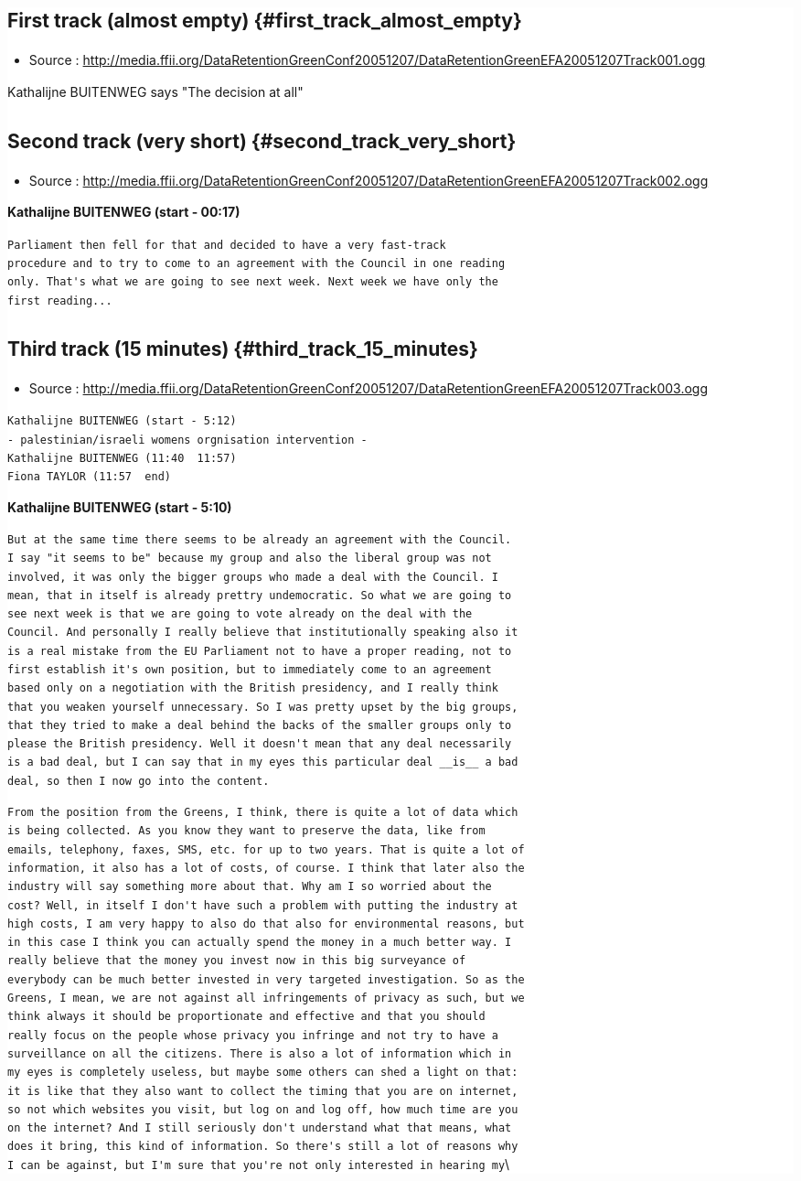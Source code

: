 ## First track (almost empty) {#first_track_almost_empty}

-   Source :
    <http://media.ffii.org/DataRetentionGreenConf20051207/DataRetentionGreenEFA20051207Track001.ogg>

Kathalijne BUITENWEG says \"The decision at all\"

## Second track (very short) {#second_track_very_short}

-   Source :
    <http://media.ffii.org/DataRetentionGreenConf20051207/DataRetentionGreenEFA20051207Track002.ogg>

**Kathalijne BUITENWEG (start - 00:17)**

`Parliament then fell for that and decided to have a very fast-track`\
`procedure and to try to come to an agreement with the Council in one reading`\
`only. That's what we are going to see next week. Next week we have only the`\
`first reading...`

## Third track (15 minutes) {#third_track_15_minutes}

-   Source :
    <http://media.ffii.org/DataRetentionGreenConf20051207/DataRetentionGreenEFA20051207Track003.ogg>

`Kathalijne BUITENWEG (start - 5:12)`\
`- palestinian/israeli womens orgnisation intervention -`\
`Kathalijne BUITENWEG (11:40  11:57)`\
`Fiona TAYLOR (11:57  end)`

**Kathalijne BUITENWEG (start - 5:10)**

`But at the same time there seems to be already an agreement with the Council.`\
`I say "it seems to be" because my group and also the liberal group was not`\
`involved, it was only the bigger groups who made a deal with the Council. I`\
`mean, that in itself is already prettry undemocratic. So what we are going to`\
`see next week is that we are going to vote already on the deal with the`\
`Council. And personally I really believe that institutionally speaking also it`\
`is a real mistake from the EU Parliament not to have a proper reading, not to`\
`first establish it's own position, but to immediately come to an agreement`\
`based only on a negotiation with the British presidency, and I really think `\
`that you weaken yourself unnecessary. So I was pretty upset by the big groups,`\
`that they tried to make a deal behind the backs of the smaller groups only to`\
`please the British presidency. Well it doesn't mean that any deal necessarily`\
`is a bad deal, but I can say that in my eyes this particular deal __is__ a bad`\
`deal, so then I now go into the content. `

`From the position from the Greens, I think, there is quite a lot of data which`\
`is being collected. As you know they want to preserve the data, like from`\
`emails, telephony, faxes, SMS, etc. for up to two years. That is quite a lot of`\
`information, it also has a lot of costs, of course. I think that later also the`\
`industry will say something more about that. Why am I so worried about the `\
`cost? Well, in itself I don't have such a problem with putting the industry at`\
`high costs, I am very happy to also do that also for environmental reasons, but`\
`in this case I think you can actually spend the money in a much better way. I`\
`really believe that the money you invest now in this big surveyance of`\
`everybody can be much better invested in very targeted investigation. So as the`\
`Greens, I mean, we are not against all infringements of privacy as such, but we`\
`think always it should be proportionate and effective and that you should`\
`really focus on the people whose privacy you infringe and not try to have a`\
`surveillance on all the citizens. There is also a lot of information which in`\
`my eyes is completely useless, but maybe some others can shed a light on that:`\
`it is like that they also want to collect the timing that you are on internet,`\
`so not which websites you visit, but log on and log off, how much time are you`\
`on the internet? And I still seriously don't understand what that means, what`\
`does it bring, this kind of information. So there's still a lot of reasons why`\
`I can be against, but I'm sure that you're not only interested in hearing my`\